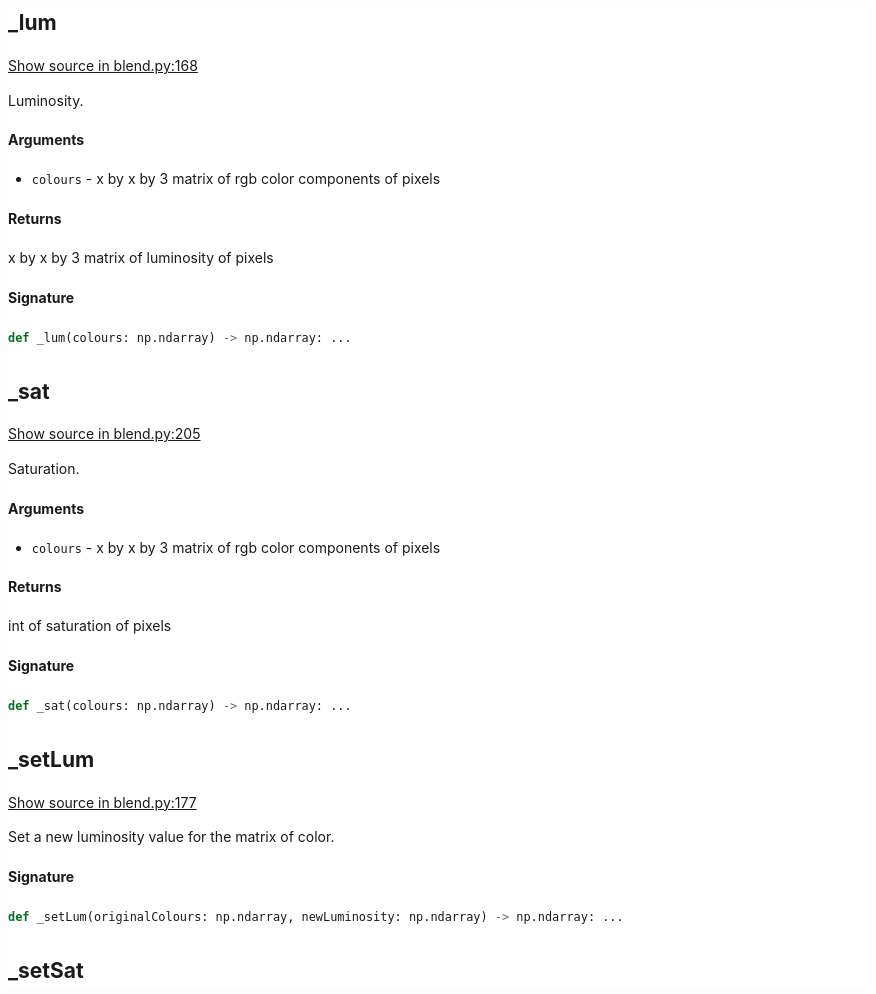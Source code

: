 ## _lum

[Show source in blend.py:168](../../../blendmodes/blend.py#L168)

Luminosity.

#### Arguments

- `colours` - x by x by 3 matrix of rgb color components of pixels

#### Returns

x by x by 3 matrix of luminosity of pixels

#### Signature

```python
def _lum(colours: np.ndarray) -> np.ndarray: ...
```



## _sat

[Show source in blend.py:205](../../../blendmodes/blend.py#L205)

Saturation.

#### Arguments

- `colours` - x by x by 3 matrix of rgb color components of pixels

#### Returns

int of saturation of pixels

#### Signature

```python
def _sat(colours: np.ndarray) -> np.ndarray: ...
```



## _setLum

[Show source in blend.py:177](../../../blendmodes/blend.py#L177)

Set a new luminosity value for the matrix of color.

#### Signature

```python
def _setLum(originalColours: np.ndarray, newLuminosity: np.ndarray) -> np.ndarray: ...
```



## _setSat
